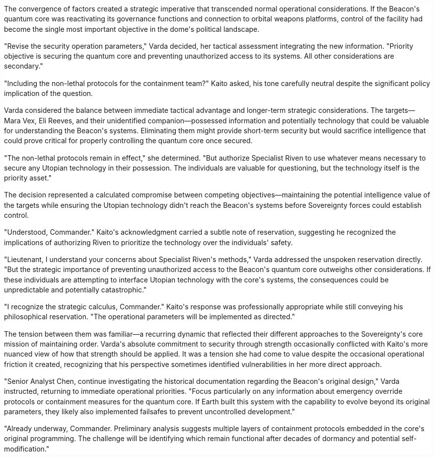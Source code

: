 The convergence of factors created a strategic imperative that transcended normal operational considerations. If the Beacon's quantum core was reactivating its governance functions and connection to orbital weapons platforms, control of the facility had become the single most important objective in the dome's political landscape.

"Revise the security operation parameters," Varda decided, her tactical assessment integrating the new information. "Priority objective is securing the quantum core and preventing unauthorized access to its systems. All other considerations are secondary."

"Including the non-lethal protocols for the containment team?" Kaito asked, his tone carefully neutral despite the significant policy implication of the question.

Varda considered the balance between immediate tactical advantage and longer-term strategic considerations. The targets—Mara Vex, Eli Reeves, and their unidentified companion—possessed information and potentially technology that could be valuable for understanding the Beacon's systems. Eliminating them might provide short-term security but would sacrifice intelligence that could prove critical for properly controlling the quantum core once secured.

"The non-lethal protocols remain in effect," she determined. "But authorize Specialist Riven to use whatever means necessary to secure any Utopian technology in their possession. The individuals are valuable for questioning, but the technology itself is the priority asset."

The decision represented a calculated compromise between competing objectives—maintaining the potential intelligence value of the targets while ensuring the Utopian technology didn't reach the Beacon's systems before Sovereignty forces could establish control.

"Understood, Commander." Kaito's acknowledgment carried a subtle note of reservation, suggesting he recognized the implications of authorizing Riven to prioritize the technology over the individuals' safety.

"Lieutenant, I understand your concerns about Specialist Riven's methods," Varda addressed the unspoken reservation directly. "But the strategic importance of preventing unauthorized access to the Beacon's quantum core outweighs other considerations. If these individuals are attempting to interface Utopian technology with the core's systems, the consequences could be unpredictable and potentially catastrophic."

"I recognize the strategic calculus, Commander." Kaito's response was professionally appropriate while still conveying his philosophical reservation. "The operational parameters will be implemented as directed."

The tension between them was familiar—a recurring dynamic that reflected their different approaches to the Sovereignty's core mission of maintaining order. Varda's absolute commitment to security through strength occasionally conflicted with Kaito's more nuanced view of how that strength should be applied. It was a tension she had come to value despite the occasional operational friction it created, recognizing that his perspective sometimes identified vulnerabilities in her more direct approach.

"Senior Analyst Chen, continue investigating the historical documentation regarding the Beacon's original design," Varda instructed, returning to immediate operational priorities. "Focus particularly on any information about emergency override protocols or containment measures for the quantum core. If Earth built this system with the capability to evolve beyond its original parameters, they likely also implemented failsafes to prevent uncontrolled development."

"Already underway, Commander. Preliminary analysis suggests multiple layers of containment protocols embedded in the core's original programming. The challenge will be identifying which remain functional after decades of dormancy and potential self-modification."
